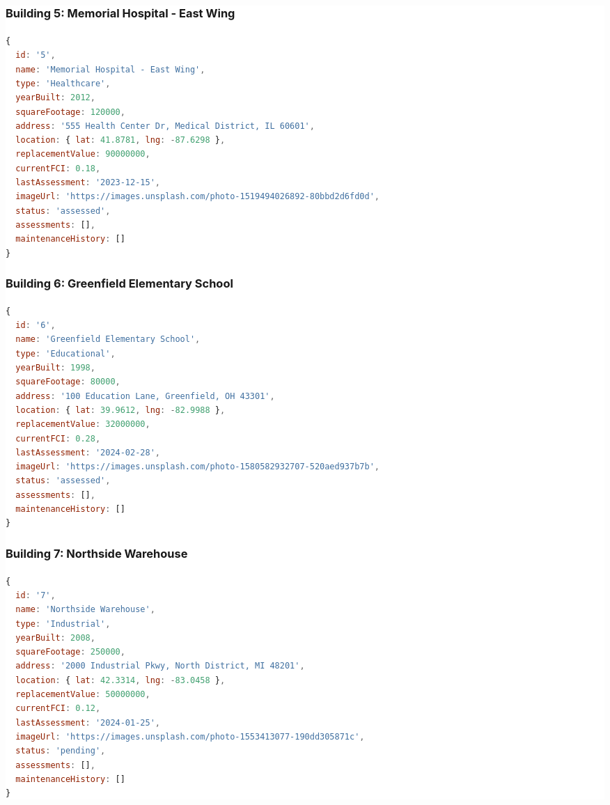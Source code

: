 ### Building 5: Memorial Hospital - East Wing
```javascript
{
  id: '5',
  name: 'Memorial Hospital - East Wing',
  type: 'Healthcare',
  yearBuilt: 2012,
  squareFootage: 120000,
  address: '555 Health Center Dr, Medical District, IL 60601',
  location: { lat: 41.8781, lng: -87.6298 },
  replacementValue: 90000000,
  currentFCI: 0.18,
  lastAssessment: '2023-12-15',
  imageUrl: 'https://images.unsplash.com/photo-1519494026892-80bbd2d6fd0d',
  status: 'assessed',
  assessments: [],
  maintenanceHistory: []
}
```

### Building 6: Greenfield Elementary School
```javascript
{
  id: '6',
  name: 'Greenfield Elementary School',
  type: 'Educational',
  yearBuilt: 1998,
  squareFootage: 80000,
  address: '100 Education Lane, Greenfield, OH 43301',
  location: { lat: 39.9612, lng: -82.9988 },
  replacementValue: 32000000,
  currentFCI: 0.28,
  lastAssessment: '2024-02-28',
  imageUrl: 'https://images.unsplash.com/photo-1580582932707-520aed937b7b',
  status: 'assessed',
  assessments: [],
  maintenanceHistory: []
}
```

### Building 7: Northside Warehouse
```javascript
{
  id: '7',
  name: 'Northside Warehouse',
  type: 'Industrial',
  yearBuilt: 2008,
  squareFootage: 250000,
  address: '2000 Industrial Pkwy, North District, MI 48201',
  location: { lat: 42.3314, lng: -83.0458 },
  replacementValue: 50000000,
  currentFCI: 0.12,
  lastAssessment: '2024-01-25',
  imageUrl: 'https://images.unsplash.com/photo-1553413077-190dd305871c',
  status: 'pending',
  assessments: [],
  maintenanceHistory: []
}
```
